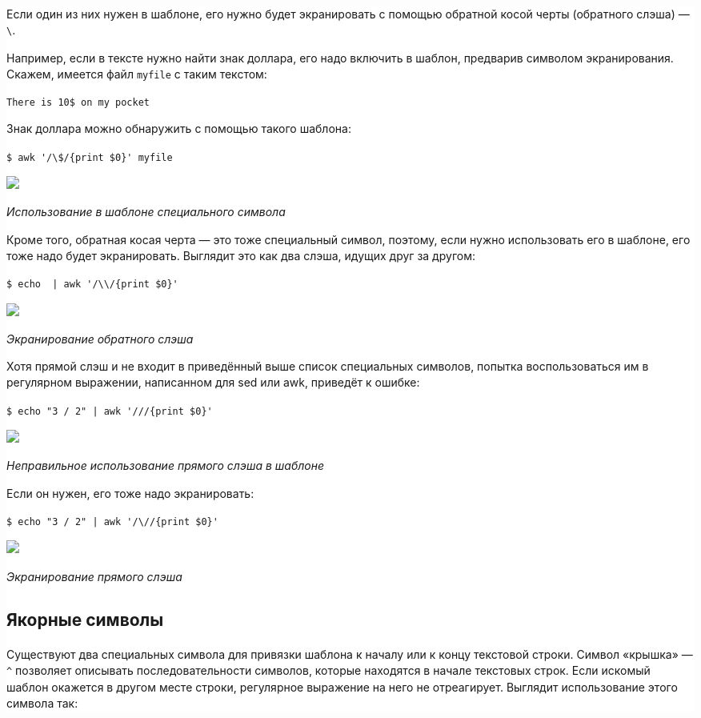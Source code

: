 Если один из них нужен в шаблоне, его нужно будет экранировать с помощью обратной косой черты (обратного слэша) — `\`.

Например, если в тексте нужно найти знак доллара, его надо включить в шаблон, предварив символом экранирования. Скажем, имеется файл `myfile` с таким текстом:

```
There is 10$ on my pocket
```

Знак доллара можно обнаружить с помощью такого шаблона:

```
$ awk '/\$/{print $0}' myfile
```

![](https://habr.com/img/image-loader.svg)

_Использование в шаблоне специального символа_

Кроме того, обратная косая черта — это тоже специальный символ, поэтому, если нужно использовать его в шаблоне, его тоже надо будет экранировать. Выглядит это как два слэша, идущих друг за другом:

```
$ echo  | awk '/\\/{print $0}'
```

![](https://habr.com/img/image-loader.svg)

_Экранирование обратного слэша_

Хотя прямой слэш и не входит в приведённый выше список специальных символов, попытка воспользоваться им в регулярном выражении, написанном для sed или awk, приведёт к ошибке:

```
$ echo "3 / 2" | awk '///{print $0}'
```

![](https://habr.com/img/image-loader.svg)

_Неправильное использование прямого слэша в шаблоне_

Если он нужен, его тоже надо экранировать:

```
$ echo "3 / 2" | awk '/\//{print $0}'
```

![](https://habr.com/img/image-loader.svg)

_Экранирование прямого слэша_

## Якорные символы

Существуют два специальных символа для привязки шаблона к началу или к концу текстовой строки. Символ «крышка» — `^` позволяет описывать последовательности символов, которые находятся в начале текстовых строк. Если искомый шаблон окажется в другом месте строки, регулярное выражение на него не отреагирует. Выглядит использование этого символа так:
